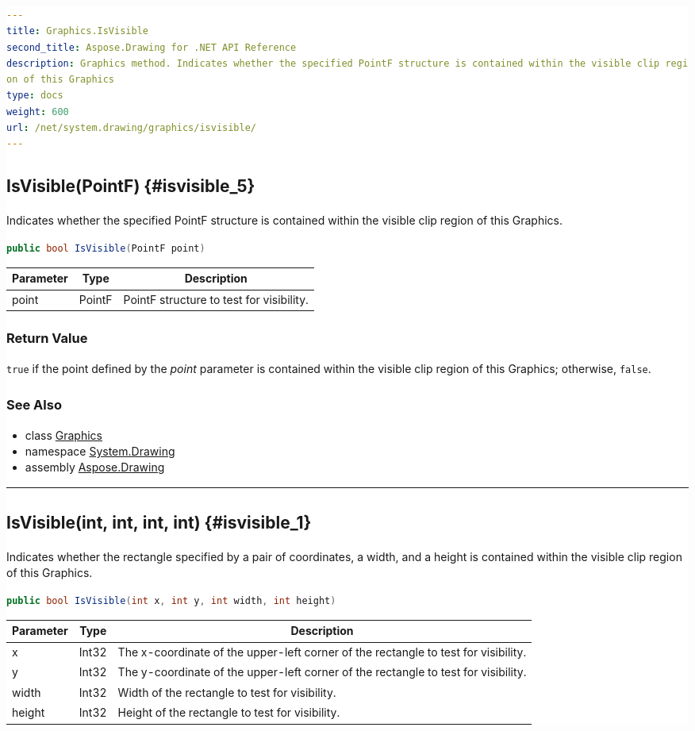 ```yaml
---
title: Graphics.IsVisible
second_title: Aspose.Drawing for .NET API Reference
description: Graphics method. Indicates whether the specified PointF structure is contained within the visible clip region of this Graphics
type: docs
weight: 600
url: /net/system.drawing/graphics/isvisible/
---
```

## IsVisible(PointF) {#isvisible_5}

Indicates whether the specified PointF structure is contained within the visible clip region of this Graphics.

```csharp
public bool IsVisible(PointF point)
```

| Parameter | Type | Description |
| --- | --- | --- |
| point | PointF | PointF structure to test for visibility. |

### Return Value

`true` if the point defined by the *point* parameter is contained within the visible clip region of this Graphics; otherwise, `false`.

### See Also

* class [Graphics](../)
* namespace [System.Drawing](../../graphics/)
* assembly [Aspose.Drawing](../../../)

---

## IsVisible(int, int, int, int) {#isvisible_1}

Indicates whether the rectangle specified by a pair of coordinates, a width, and a height is contained within the visible clip region of this Graphics.

```csharp
public bool IsVisible(int x, int y, int width, int height)
```

| Parameter | Type | Description |
| --- | --- | --- |
| x | Int32 | The x-coordinate of the upper-left corner of the rectangle to test for visibility. |
| y | Int32 | The y-coordinate of the upper-left corner of the rectangle to test for visibility. |
| width | Int32 | Width of the rectangle to test for visibility. |
| height | Int32 | Height of the rectangle to test for visibility. |
